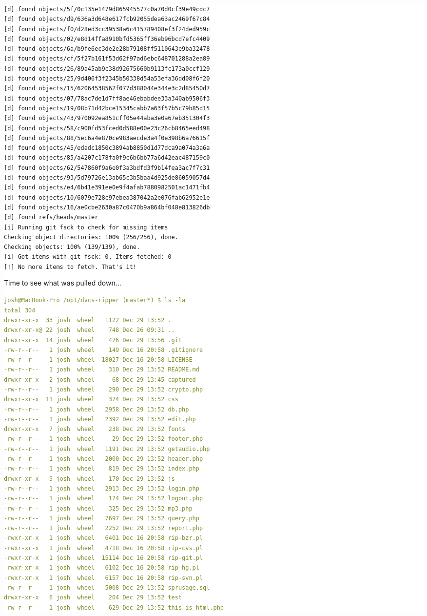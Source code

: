 ```
[d] found objects/5f/0c135e1479d865945577c0a70d0cf39e49cdc7
[d] found objects/d9/636a3d648e617fcb92055dea63ac2469f67c84
[d] found objects/f0/d28ed3cc39538a6c415789408ef3f24ded959c
[d] found objects/02/e8d14ffa8910bfd5365ff36eb96bcd7efc4409
[d] found objects/6a/b9fe6ec3de2e28b79108ff5110643e9ba32478
[d] found objects/cf/5f27b161f53d62f97ad6ebc648701288a2ea89
[d] found objects/26/89a45ab9c38d92675660b9113fc173a0ccf129
[d] found objects/25/9d406f3f2345b50338d54a53efa36dd08f6f20
[d] found objects/15/62064538562f077d388044e344e3c2d85450d7
[d] found objects/07/78ac7de1d7ff8ae46ebabdee33a340ab9506f3
[d] found objects/19/08b71d42bce15345cabb7a63f57b5c79b85d15
[d] found objects/43/970092ea851cff05e44aba3e0a67eb351304f3
[d] found objects/58/c900fd53fced0d588e00e23c26cb8465eed498
[d] found objects/88/5ec6a4e870ce983aecde3a4f0e398b6a76615f
[d] found objects/45/edadc1850c3894ab8850d1d77dca9a074a3a6a
[d] found objects/85/a4207c178fa0f9c6b6bb77a6d42eac487159c0
[d] found objects/62/547860f9a6e0f3a3bdfd3f9b14fea3ac7f7c31
[d] found objects/93/5d79726e13ab65c3b5baa4d925de86059057d4
[d] found objects/e4/6b41e391ee0e9f4afab7880982501ac1471fb4
[d] found objects/10/6079e728c97ebea387042a2e076fab62952e1e
[d] found objects/16/ae0cbe2630a87c0470b9a864bf048e813826db
[d] found refs/heads/master
[i] Running git fsck to check for missing items
Checking object directories: 100% (256/256), done.
Checking objects: 100% (139/139), done.
[i] Got items with git fsck: 0, Items fetched: 0
[!] No more items to fetch. That's it!
```

Time to see what was pulled down...

```yaml
josh@MacBook-Pro /opt/dvcs-ripper (master*) $ ls -la
total 304
drwxr-xr-x  33 josh  wheel   1122 Dec 29 13:52 .
drwxr-xr-x@ 22 josh  wheel    748 Dec 26 09:31 ..
drwxr-xr-x  14 josh  wheel    476 Dec 29 13:56 .git
-rw-r--r--   1 josh  wheel    149 Dec 16 20:58 .gitignore
-rw-r--r--   1 josh  wheel  18027 Dec 16 20:58 LICENSE
-rw-r--r--   1 josh  wheel    310 Dec 29 13:52 README.md
drwxr-xr-x   2 josh  wheel     68 Dec 29 13:45 captured
-rw-r--r--   1 josh  wheel    290 Dec 29 13:52 crypto.php
drwxr-xr-x  11 josh  wheel    374 Dec 29 13:52 css
-rw-r--r--   1 josh  wheel   2958 Dec 29 13:52 db.php
-rw-r--r--   1 josh  wheel   2392 Dec 29 13:52 edit.php
drwxr-xr-x   7 josh  wheel    238 Dec 29 13:52 fonts
-rw-r--r--   1 josh  wheel     29 Dec 29 13:52 footer.php
-rw-r--r--   1 josh  wheel   1191 Dec 29 13:52 getaudio.php
-rw-r--r--   1 josh  wheel   2000 Dec 29 13:52 header.php
-rw-r--r--   1 josh  wheel    819 Dec 29 13:52 index.php
drwxr-xr-x   5 josh  wheel    170 Dec 29 13:52 js
-rw-r--r--   1 josh  wheel   2913 Dec 29 13:52 login.php
-rw-r--r--   1 josh  wheel    174 Dec 29 13:52 logout.php
-rw-r--r--   1 josh  wheel    325 Dec 29 13:52 mp3.php
-rw-r--r--   1 josh  wheel   7697 Dec 29 13:52 query.php
-rw-r--r--   1 josh  wheel   2252 Dec 29 13:52 report.php
-rwxr-xr-x   1 josh  wheel   6401 Dec 16 20:58 rip-bzr.pl
-rwxr-xr-x   1 josh  wheel   4718 Dec 16 20:58 rip-cvs.pl
-rwxr-xr-x   1 josh  wheel  15114 Dec 16 20:58 rip-git.pl
-rwxr-xr-x   1 josh  wheel   6102 Dec 16 20:58 rip-hg.pl
-rwxr-xr-x   1 josh  wheel   6157 Dec 16 20:58 rip-svn.pl
-rw-r--r--   1 josh  wheel   5008 Dec 29 13:52 sprusage.sql
drwxr-xr-x   6 josh  wheel    204 Dec 29 13:52 test
-rw-r--r--   1 josh  wheel    629 Dec 29 13:52 this_is_html.php
```